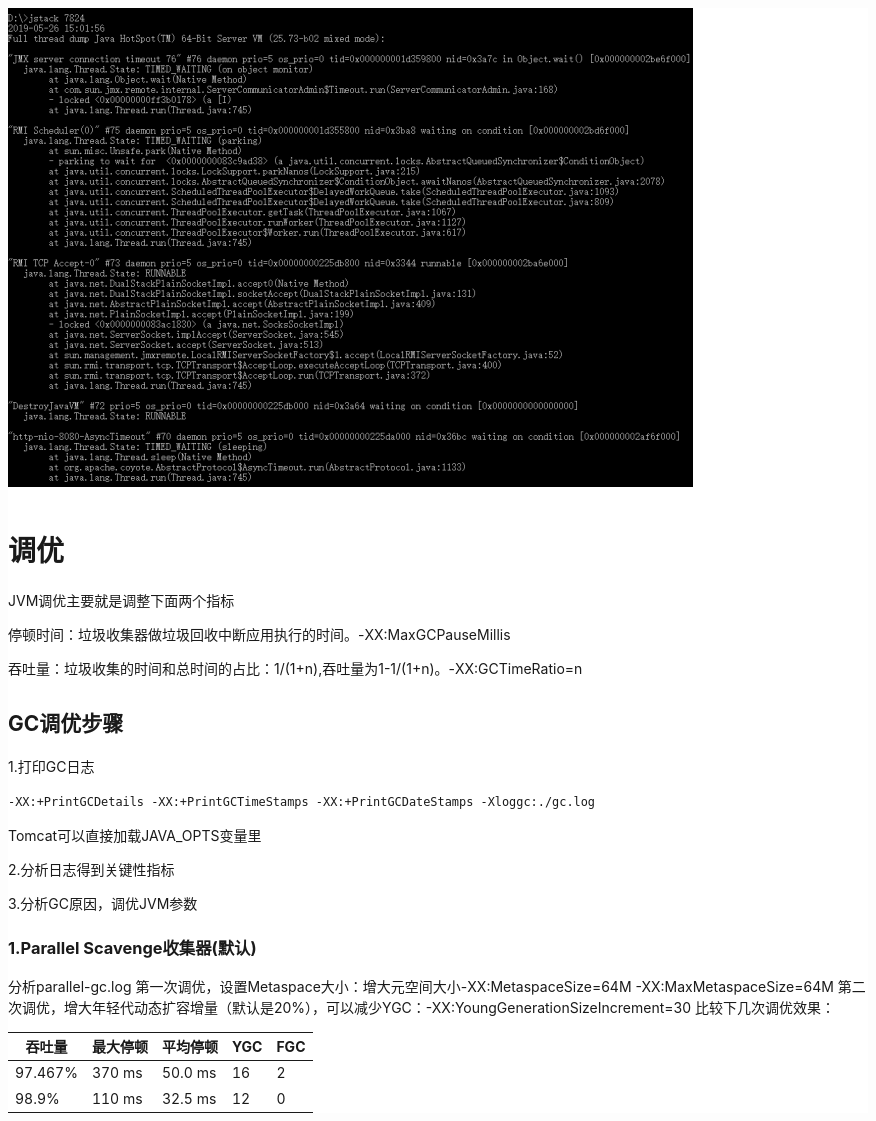 ![](/img/jvm/tune/1574241287753-cbfa44e2-4338-4de6-9ece-71d6ee1e2d9d.png)
# 调优
JVM调优主要就是调整下面两个指标

停顿时间：垃圾收集器做垃圾回收中断应用执行的时间。-XX:MaxGCPauseMillis

吞吐量：垃圾收集的时间和总时间的占比：1/(1+n),吞吐量为1-1/(1+n)。-XX:GCTimeRatio=n
## GC调优步骤
1.打印GC日志
```
-XX:+PrintGCDetails -XX:+PrintGCTimeStamps -XX:+PrintGCDateStamps -Xloggc:./gc.log
```

Tomcat可以直接加载JAVA_OPTS变量里

2.分析日志得到关键性指标

3.分析GC原因，调优JVM参数
### 1.Parallel Scavenge收集器(默认)
分析parallel-gc.log
第一次调优，设置Metaspace大小：增大元空间大小-XX:MetaspaceSize=64M  -XX:MaxMetaspaceSize=64M
第二次调优，增大年轻代动态扩容增量（默认是20%），可以减少YGC：-XX:YoungGenerationSizeIncrement=30
比较下几次调优效果：

吞吐量 | 最大停顿 | 平均停顿 | YGC | FGC | 
-|-|-|-|-|
97.467% | 370 ms | 50.0 ms | 16 | 2 |
98.9% | 110 ms | 32.5 ms | 12 | 0 |
